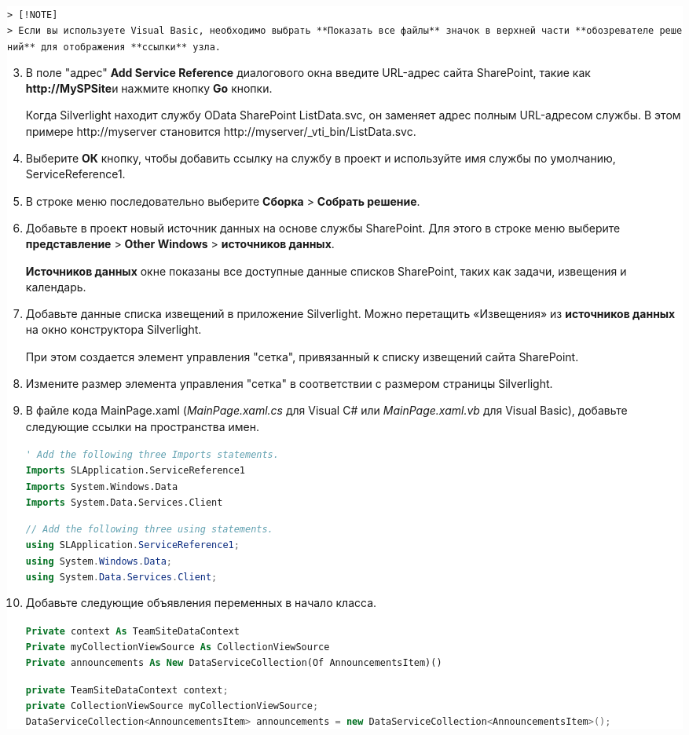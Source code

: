     > [!NOTE]
    > Если вы используете Visual Basic, необходимо выбрать **Показать все файлы** значок в верхней части **обозревателе решений** для отображения **ссылки** узла.

3. В поле "адрес" **Add Service Reference** диалогового окна введите URL-адрес сайта SharePoint, такие как **http://MySPSite**и нажмите кнопку **Go** кнопки.

     Когда Silverlight находит службу OData SharePoint ListData.svc, он заменяет адрес полным URL-адресом службы. В этом примере http://myserver становится http://myserver/_vti_bin/ListData.svc.

4. Выберите **ОК** кнопку, чтобы добавить ссылку на службу в проект и используйте имя службы по умолчанию, ServiceReference1.

5. В строке меню последовательно выберите **Сборка**  >  **Собрать решение**.

6. Добавьте в проект новый источник данных на основе службы SharePoint. Для этого в строке меню выберите **представление** > **Other Windows** > **источников данных**.

     **Источников данных** окне показаны все доступные данные списков SharePoint, таких как задачи, извещения и календарь.

7. Добавьте данные списка извещений в приложение Silverlight. Можно перетащить «Извещения» из **источников данных** на окно конструктора Silverlight.

     При этом создается элемент управления "сетка", привязанный к списку извещений сайта SharePoint.

8. Измените размер элемента управления "сетка" в соответствии с размером страницы Silverlight.

9. В файле кода MainPage.xaml (*MainPage.xaml.cs* для Visual C# или *MainPage.xaml.vb* для Visual Basic), добавьте следующие ссылки на пространства имен.

    ```vb
    ' Add the following three Imports statements.
    Imports SLApplication.ServiceReference1
    Imports System.Windows.Data
    Imports System.Data.Services.Client
    ```

    ```csharp
    // Add the following three using statements.
    using SLApplication.ServiceReference1;
    using System.Windows.Data;
    using System.Data.Services.Client;
    ```

10. Добавьте следующие объявления переменных в начало класса.

    ```vb
    Private context As TeamSiteDataContext
    Private myCollectionViewSource As CollectionViewSource
    Private announcements As New DataServiceCollection(Of AnnouncementsItem)()
    ```

    ```csharp
    private TeamSiteDataContext context;
    private CollectionViewSource myCollectionViewSource;
    DataServiceCollection<AnnouncementsItem> announcements = new DataServiceCollection<AnnouncementsItem>();
    ```
